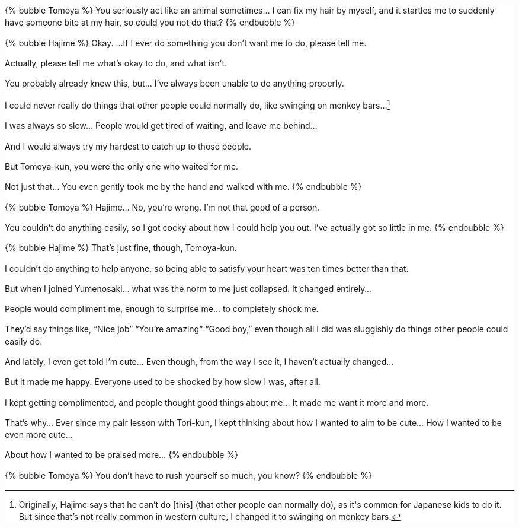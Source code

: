 {% bubble Tomoya %}
You seriously act like an animal sometimes… I can fix my hair by myself, and it startles me to suddenly have someone bite at my hair, so could you not do that?
{% endbubble %}

{% bubble Hajime %}
Okay.  …If I ever do something you don’t want me to do, please tell me.

Actually, please tell me what’s okay to do, and what isn’t.

You probably already knew this, but… I’ve always been unable to do anything properly.

I could never really do things that other people could normally do, like swinging on monkey bars…[^7]

I was always so slow… People would get tired of waiting, and leave me behind…

And I would always try my hardest to catch up to those people.

But Tomoya-kun, you were the only one who waited for me.

Not just that… You even gently took me by the hand and walked with me.
{% endbubble %}

{% bubble Tomoya %}
Hajime… No, you’re wrong. I’m not that good of a person.

You couldn’t do anything easily, so I got cocky about how I could help you out. I’ve actually got so little in me.
{% endbubble %}

{% bubble Hajime %}
That’s just fine, though, Tomoya-kun.

I couldn’t do anything to help anyone, so being able to satisfy your heart was ten times better than that.

But when I joined Yumenosaki… what was the norm to me just collapsed. It changed entirely…

People would compliment me, enough to surprise me… to completely shock me.

They’d say things like, “Nice job” “You’re amazing” “Good boy,” even though all I did was sluggishly do things other people could easily do.

And lately, I even get told I’m cute… Even though, from the way I see it, I haven’t actually changed…

But it made me happy. Everyone used to be shocked by how slow I was, after all.

I kept getting complimented, and people thought good things about me… It made me want it more and more.

That’s why… Ever since my pair lesson with Tori-kun, I kept thinking about how I wanted to aim to be cute… How I wanted to be even more cute…

About how I wanted to be praised more…
{% endbubble %}

{% bubble Tomoya %}
You don’t have to rush yourself so much, you know?
{% endbubble %}


[^1]: Hajime’s tone here sounds like parental scolding, hence Tomoya’s retort.
[^2]: The slight pause is likely because he was trying to recall Tomoya’s name.
[^3]: Kenpo is a Japanese martial arts.
[^4]: The shadow Madara talks about is Jungian psychology.
[^5]: In Japan, the season for ghost stories is typically in summer.
[^6]: He unusually asks for permission with *dame kana*.
[^7]: Originally, Hajime says that he can’t do [this] (that other people can normally do), as it's common for Japanese kids to do it. But since that’s not really common in western culture, I changed it to swinging on monkey bars.